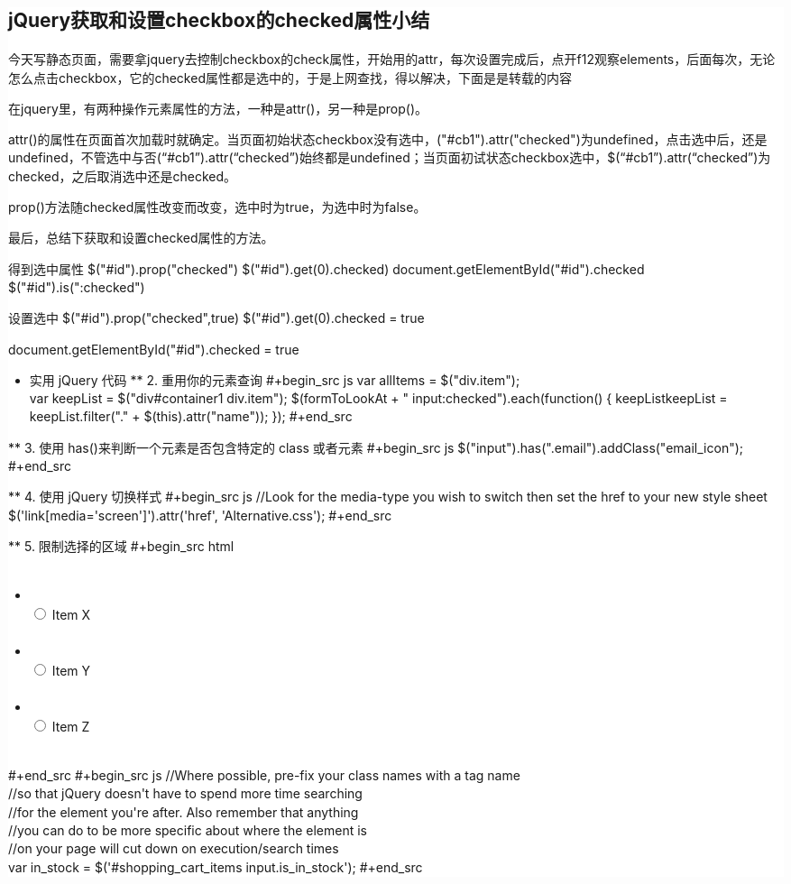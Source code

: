 ##  jQuery获取和设置checkbox的checked属性小结
今天写静态页面，需要拿jquery去控制checkbox的check属性，开始用的attr，每次设置完成后，点开f12观察elements，后面每次，无论怎么点击checkbox，它的checked属性都是选中的，于是上网查找，得以解决，下面是是转载的内容

在jquery里，有两种操作元素属性的方法，一种是attr()，另一种是prop()。

attr()的属性在页面首次加载时就确定。当页面初始状态checkbox没有选中，("#cb1").attr("checked")为undefined，点击选中后，还是undefined，不管选中与否(“#cb1”).attr(“checked”)始终都是undefined；当页面初试状态checkbox选中，$(“#cb1”).attr(“checked”)为checked，之后取消选中还是checked。

prop()方法随checked属性改变而改变，选中时为true，为选中时为false。

最后，总结下获取和设置checked属性的方法。

得到选中属性
$("#id").prop("checked")
$("#id").get(0).checked)
document.getElementById("#id").checked
$("#id").is(":checked")

设置选中
$("#id").prop("checked",true)
$("#id").get(0).checked = true

document.getElementById("#id").checked = true

* 实用 jQuery 代码
** 2. 重用你的元素查询
   #+begin_src js
     var allItems = $("div.item");  
     var keepList = $("div#container1 div.item");
     $(formToLookAt + " input:checked").each(function() {     keepListkeepList = keepList.filter("." + $(this).attr("name")); });
   #+end_src
     
** 3. 使用 has()来判断一个元素是否包含特定的 class 或者元素
   #+begin_src js
     $("input").has(".email").addClass("email_icon");
   #+end_src
    
** 4. 使用 jQuery 切换样式
   #+begin_src js
     //Look for the media-type you wish to switch then set the href to your new style sheet  
     $('link[media='screen']').attr('href', 'Alternative.css');
   #+end_src
    
** 5. 限制选择的区域
   #+begin_src html
     <ul id="shopping_cart_items">  
       <li>  
         <input value="Item-X" name="item" class="is_in_stock" type="radio"> Item X</li>  
       <li>  
         <input value="Item-Y" name="item" class="3-5_days" type="radio"> Item Y</li>  
       <li>  
         <input value="Item-Z" name="item" class="unknown" type="radio"> Item Z</li>  
     </ul>
   #+end_src
   #+begin_src js
     //Where possible, pre-fix your class names with a tag name  
     //so that jQuery doesn't have to spend more time searching  
     //for the element you're after. Also remember that anything  
     //you can do to be more specific about where the element is  
     //on your page will cut down on execution/search times  
     var in_stock = $('#shopping_cart_items input.is_in_stock');
   #+end_src
     